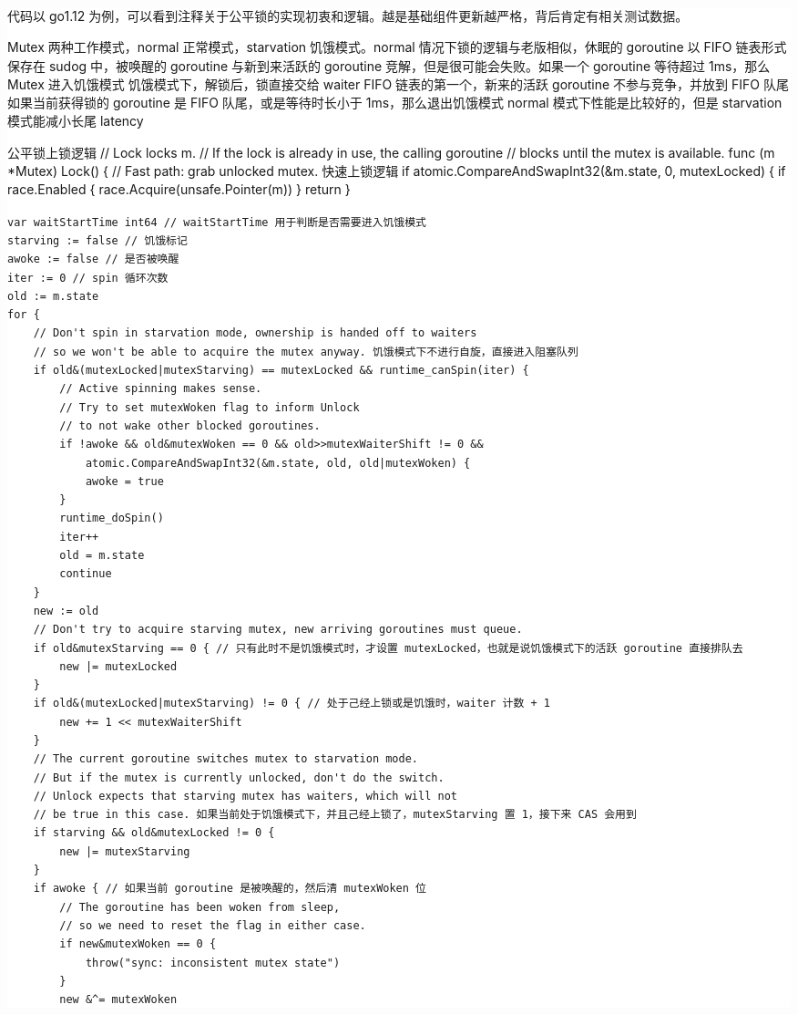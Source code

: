 
代码以 go1.12 为例，可以看到注释关于公平锁的实现初衷和逻辑。越是基础组件更新越严格，背后肯定有相关测试数据。

Mutex 两种工作模式，normal 正常模式，starvation 饥饿模式。normal 情况下锁的逻辑与老版相似，休眠的 goroutine 以 FIFO 链表形式保存在 sudog 中，被唤醒的 goroutine 与新到来活跃的 goroutine 竞解，但是很可能会失败。如果一个 goroutine 等待超过 1ms，那么 Mutex 进入饥饿模式
饥饿模式下，解锁后，锁直接交给 waiter FIFO 链表的第一个，新来的活跃 goroutine 不参与竞争，并放到 FIFO 队尾
如果当前获得锁的 goroutine 是 FIFO 队尾，或是等待时长小于 1ms，那么退出饥饿模式
normal 模式下性能是比较好的，但是 starvation 模式能减小长尾 latency

公平锁上锁逻辑
// Lock locks m.
// If the lock is already in use, the calling goroutine
// blocks until the mutex is available.
func (m *Mutex) Lock() {
    // Fast path: grab unlocked mutex. 快速上锁逻辑
    if atomic.CompareAndSwapInt32(&m.state, 0, mutexLocked) {
        if race.Enabled {
            race.Acquire(unsafe.Pointer(m))
        }
        return
    }

    var waitStartTime int64 // waitStartTime 用于判断是否需要进入饥饿模式
    starving := false // 饥饿标记
    awoke := false // 是否被唤醒
    iter := 0 // spin 循环次数
    old := m.state
    for {
        // Don't spin in starvation mode, ownership is handed off to waiters
        // so we won't be able to acquire the mutex anyway. 饥饿模式下不进行自旋，直接进入阻塞队列
        if old&(mutexLocked|mutexStarving) == mutexLocked && runtime_canSpin(iter) {
            // Active spinning makes sense.
            // Try to set mutexWoken flag to inform Unlock
            // to not wake other blocked goroutines.
            if !awoke && old&mutexWoken == 0 && old>>mutexWaiterShift != 0 &&
                atomic.CompareAndSwapInt32(&m.state, old, old|mutexWoken) {
                awoke = true
            }
            runtime_doSpin()
            iter++
            old = m.state
            continue
        }
        new := old
        // Don't try to acquire starving mutex, new arriving goroutines must queue.
        if old&mutexStarving == 0 { // 只有此时不是饥饿模式时，才设置 mutexLocked，也就是说饥饿模式下的活跃 goroutine 直接排队去
            new |= mutexLocked
        }
        if old&(mutexLocked|mutexStarving) != 0 { // 处于己经上锁或是饥饿时，waiter 计数 + 1
            new += 1 << mutexWaiterShift
        }
        // The current goroutine switches mutex to starvation mode.
        // But if the mutex is currently unlocked, don't do the switch.
        // Unlock expects that starving mutex has waiters, which will not
        // be true in this case. 如果当前处于饥饿模式下，并且己经上锁了，mutexStarving 置 1，接下来 CAS 会用到
        if starving && old&mutexLocked != 0 {
            new |= mutexStarving
        }
        if awoke { // 如果当前 goroutine 是被唤醒的，然后清 mutexWoken 位
            // The goroutine has been woken from sleep,
            // so we need to reset the flag in either case.
            if new&mutexWoken == 0 {
                throw("sync: inconsistent mutex state")
            }
            new &^= mutexWoken